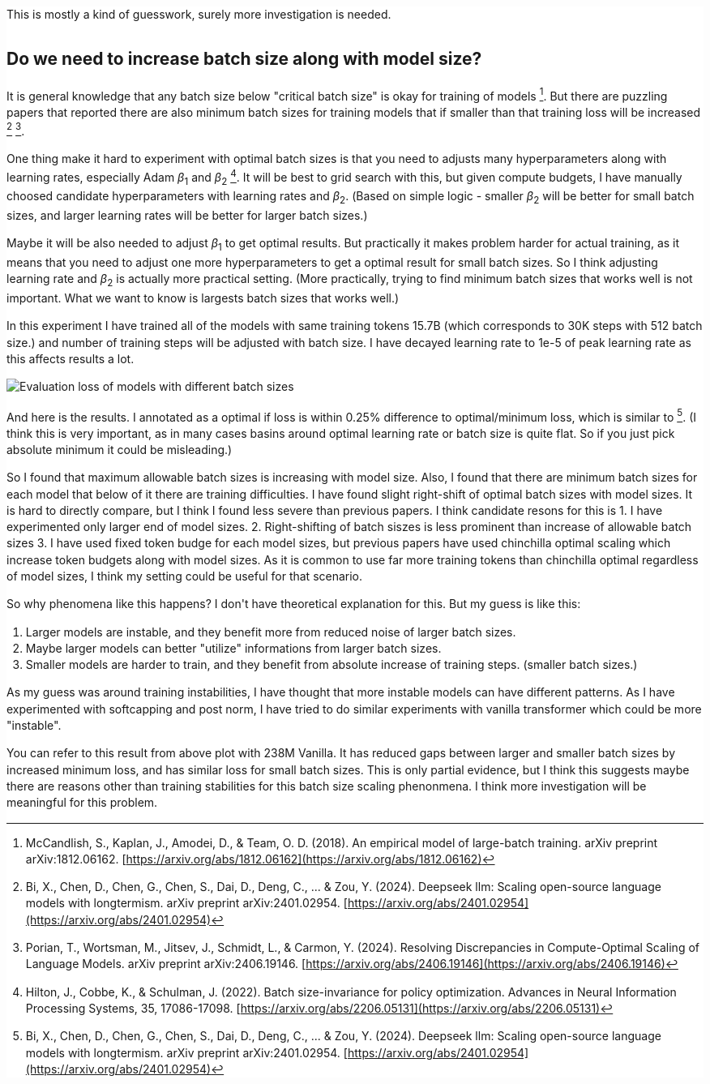 This is mostly a kind of guesswork, surely more investigation is needed.

## Do we need to increase batch size along with model size?

It is general knowledge that any batch size below "critical batch size" is okay for training of models [^24]. But there are puzzling papers that reported there are also minimum batch sizes for training models that if smaller than that training loss will be increased [^3] [^6].

One thing make it hard to experiment with optimal batch sizes is that you need to adjusts many hyperparameters along with learning rates, especially Adam $\beta_1$ and $\beta_2$ [^25]. It will be best to grid search with this, but given compute budgets, I have manually choosed candidate hyperparameters with learning rates and $\beta_2$. (Based on simple logic - smaller $\beta_2$ will be better for small batch sizes, and larger learning rates will be better for larger batch sizes.)

Maybe it will be also needed to adjust $\beta_1$ to get optimal results. But practically it makes problem harder for actual training, as it means that you need to adjust one more hyperparameters to get a optimal result for small batch sizes. So I think adjusting learning rate and $\beta_2$ is actually more practical setting. (More practically, trying to find minimum batch sizes that works well is not important. What we want to know is largests batch sizes that works well.)

In this experiment I have trained all of the models with same training tokens 15.7B (which corresponds to 30K steps with 512 batch size.) and number of training steps will be adjusted with batch size. I have decayed learning rate to 1e-5 of peak learning rate as this affects results a lot.

![Evaluation loss of models with different batch sizes](https://res.cloudinary.com/rosinality/image/upload/v1726710105/scaling-law/batch-sizes.png)

And here is the results. I annotated as a optimal if loss is within 0.25% difference to optimal/minimum loss, which is similar to [^3]. (I think this is very important, as in many cases basins around optimal learning rate or batch size is quite flat. So if you just pick absolute minimum it could be misleading.)

So I found that maximum allowable batch sizes is increasing with model size. Also, I found that there are minimum batch sizes for each model that below of it there are training difficulties. I have found slight right-shift of optimal batch sizes with model sizes. It is hard to directly compare, but I think I found less severe than previous papers. I think candidate resons for this is 1. I have experimented only larger end of model sizes. 2. Right-shifting of batch siszes is less prominent than increase of allowable batch sizes 3. I have used fixed token budge for each model sizes, but previous papers have used chinchilla optimal scaling which increase token budgets along with model sizes. As it is common to use far more training tokens than chinchilla optimal regardless of model sizes, I think my setting could be useful for that scenario.

So why phenomena like this happens? I don't have theoretical explanation for this. But my guess is like this:

1. Larger models are instable, and they benefit more from reduced noise of larger batch sizes.
2. Maybe larger models can better "utilize" informations from larger batch sizes.
3. Smaller models are harder to train, and they benefit from absolute increase of training steps. (smaller batch sizes.)

As my guess was around training instabilities, I have thought that more instable models can have different patterns. As I have experimented with softcapping and post norm, I have tried to do similar experiments with vanilla transformer which could be more "instable".

You can refer to this result from above plot with 238M Vanilla. It has reduced gaps between larger and smaller batch sizes by increased minimum loss, and has similar loss for small batch sizes. This is only partial evidence, but I think this suggests maybe there are reasons other than training stabilities for this batch size scaling phenonmena. I think more investigation will be meaningful for this problem.


[^1]: Kaplan, J., McCandlish, S., Henighan, T., Brown, T. B., Chess, B., Child, R., ... & Amodei, D. (2020). Scaling laws for neural language models. arXiv preprint arXiv:2001.08361. [https://arxiv.org/abs/2001.08361](https://arxiv.org/abs/2001.08361)
[^2]: Hoffmann, J., Borgeaud, S., Mensch, A., Buchatskaya, E., Cai, T., Rutherford, E., ... & Sifre, L. (2022). Training compute-optimal large language models. arXiv preprint arXiv:2203.15556. [https://arxiv.org/abs/2203.15556](https://arxiv.org/abs/2203.15556)
[^3]: Bi, X., Chen, D., Chen, G., Chen, S., Dai, D., Deng, C., ... & Zou, Y. (2024). Deepseek llm: Scaling open-source language models with longtermism. arXiv preprint arXiv:2401.02954. [https://arxiv.org/abs/2401.02954](https://arxiv.org/abs/2401.02954)
[^4]: Xie, X., Ding, K., Yan, S., Toh, K. C., & Wei, T. (2024). Optimization Hyper-parameter Laws for Large Language Models. arXiv preprint arXiv:2409.04777. [https://arxiv.org/abs/2409.04777](https://arxiv.org/abs/2409.04777)
[^5]: Ge, C., Ma, Z., Chen, D., Li, Y., & Ding, B. (2024). Data Mixing Made Efficient: A Bivariate Scaling Law for Language Model Pretraining. arXiv preprint arXiv:2405.14908. [https://arxiv.org/abs/2405.14908](https://arxiv.org/abs/2405.14908)
[^6]: Porian, T., Wortsman, M., Jitsev, J., Schmidt, L., & Carmon, Y. (2024). Resolving Discrepancies in Compute-Optimal Scaling of Language Models. arXiv preprint arXiv:2406.19146. [https://arxiv.org/abs/2406.19146](https://arxiv.org/abs/2406.19146)
[^7]: Riviere, M., Pathak, S., Sessa, P. G., Hardin, C., Bhupatiraju, S., ... & Ronstrom, S. (2024). Gemma 2: Improving open language models at a practical size. arXiv preprint arXiv:2408.00118. [https://arxiv.org/abs/2408.00118](https://arxiv.org/abs/2408.00118)
[^8]: Yang, G., Hu, E. J., Babuschkin, I., Sidor, S., Liu, X., Farhi, D., ... & Gao, J. (2022). Tensor programs v: Tuning large neural networks via zero-shot hyperparameter transfer. arXiv preprint arXiv:2203.03466.
[^9]: Wortsman, M., Liu, P. J., Xiao, L., Everett, K., Alemi, A., Adlam, B., ... & Kornblith, S. (2023). Small-scale proxies for large-scale transformer training instabilities. arXiv preprint arXiv:2309.14322. [https://arxiv.org/abs/2309.14322](https://arxiv.org/abs/2309.14322)
[^10]: Everett, K., Xiao, L., Wortsman, M., Alemi, A. A., Novak, R., Liu, P. J., ... & Pennington, J. (2024). Scaling Exponents Across Parameterizations and Optimizers. arXiv preprint arXiv:2407.05872.
[^11]: Chowdhery, A., Narang, S., Devlin, J., Bosma, M., Mishra, G., Roberts, A., ... & Fiedel, N. (2022). PaLM: Scaling Language Modeling with Pathways. arXiv preprint arXiv:2204.02311. [https://arxiv.org/abs/2204.02311](https://arxiv.org/abs/2204.02311)
[^12]: Dehghani, M., Djolonga, J., Mustafa, B., Padlewski, P., Heek, J., Gilmer, J., ... & Houlsby, N. (2023, July). Scaling vision transformers to 22 billion parameters. In International Conference on Machine Learning (pp. 7480-7512). PMLR. [https://arxiv.org/abs/2305.18245](https://arxiv.org/abs/2305.18245)
[^13]: Vaswani, A., Shazeer, N., Parmar, N., Uszkoreit, J., Jones, L., Gomez, A. N., ... & Polosukhin, I. (2017). Attention Is All You Need. arXiv preprint arXiv:1706.03762. [https://arxiv.org/abs/1706.03762](https://arxiv.org/abs/1706.03762)
[^14]: Xiong, R., Yang, Y., He, D., Zheng, K., Zheng, S., Xing, C., ... & Liu, T. Y. (2020). On Layer Normalization in the Transformer Architecture. arXiv preprint arXiv:2002.04745. [https://arxiv.org/abs/2002.04745](https://arxiv.org/abs/2002.04745)
[^15]: Wang, H., Ma, S., Dong, L., Huang, S., Zhang, D., & Wei, F. (2022). DeepNet: Scaling Transformers to 1,000 Layers. arXiv preprint arXiv:2203.00555. [https://arxiv.org/abs/2203.00555](https://arxiv.org/abs/2203.00555)
[^16]: Liu, Z., Hu, H., Lin, Y., Yao, Z., Xie, Z., Wei, Y., ... & Guo, B. (2021). Swin Transformer V2: Scaling Up Capacity and Resolution. arXiv preprint arXiv:2111.09883. [https://arxiv.org/abs/2111.09883](https://arxiv.org/abs/2111.09883)
[^17]: Chameleon Team. (2024). Chameleon: Mixed-modal early-fusion foundation models. arXiv preprint arXiv:2405.09818. [https://arxiv.org/abs/2405.09818](https://arxiv.org/abs/2405.09818)
[^18]: Ding, M., Yang, Z., Hong, W., Zheng, W., Zhou, C., Yin, D., ... & Tang, J. (2021). CogView: Mastering Text-to-Image Generation via Transformers. arXiv preprint arXiv:2105.13290. [https://arxiv.org/abs/2105.13290](https://arxiv.org/abs/2105.13290)
[^19]: Dettmers, T., Lewis, M., Belkada, Y., & Zettlemoyer, L. (2022). LLM. int8 (): 8-bit Matrix Multiplication for Transformers at Scale. arXiv preprint arXiv:2208.07339. [https://arxiv.org/abs/2208.07339](https://arxiv.org/abs/2208.07339)
[^20]: Xiao, G., Lin, J., Seznec, M., Wu, H., Demouth, J., & Han, S. (2022). SmoothQuant: Accurate and Efficient Post-Training Quantization for Large Language Models. arXiv preprint arXiv:2211.10438. [https://arxiv.org/abs/2211.10438](https://arxiv.org/abs/2211.10438)
[^21]: Bondarenko, Y., Nagel, M., & Blankevoort, T. (2023). Quantizable Transformers: Removing Outliers by Helping Attention Heads Do Nothing. arXiv preprint arXiv:2306.12929. [https://arxiv.org/abs/2306.12929](https://arxiv.org/abs/2306.12929)
[^22]: Karras, T., Laine, S., Aittala, M., Hellsten, J., Lehtinen, J., & Aila, T. (2020). Analyzing and improving the image quality of stylegan. In Proceedings of the IEEE/CVF conference on computer vision and pattern recognition (pp. 8110-8119).
[^23]: Karras, T., Aittala, M., Lehtinen, J., Hellsten, J., Aila, T., & Laine, S. (2023). Analyzing and Improving the Training Dynamics of Diffusion Models. arXiv preprint arXiv:2312.02696. [https://arxiv.org/abs/2312.02696](https://arxiv.org/abs/2312.02696)
[^24]: McCandlish, S., Kaplan, J., Amodei, D., & Team, O. D. (2018). An empirical model of large-batch training. arXiv preprint arXiv:1812.06162. [https://arxiv.org/abs/1812.06162](https://arxiv.org/abs/1812.06162)
[^25]: Hilton, J., Cobbe, K., & Schulman, J. (2022). Batch size-invariance for policy optimization. Advances in Neural Information Processing Systems, 35, 17086-17098. [https://arxiv.org/abs/2206.05131](https://arxiv.org/abs/2206.05131)
[^26]: Lin, Z., Gou, Z., Gong, Y., Liu, X., Shen, Y., Xu, R., ... & Chen, W. (2024). Rho-1: Not all tokens are what you need. arXiv preprint arXiv:2404.07965. [https://arxiv.org/abs/2404.07965](https://arxiv.org/abs/2404.07965)
[^27]: Mindermann, S., Brauner, J., Razzak, M., Sharma, M., Kirsch, A., Xu, W., ... & Gal, Y. (2022). Prioritized Training on Points that are Learnable, Worth Learning, and Not Yet Learnt. arXiv preprint arXiv:2206.07137. [https://arxiv.org/abs/2206.07137](https://arxiv.org/abs/2206.07137)
[^28]: Evans, T., Parthasarathy, N., Merzic, H., & Henaff, O. J. (2024). Data curation via joint example selection further accelerates multimodal learning. arXiv preprint arXiv:2406.17711. [https://arxiv.org/abs/2406.17711](https://arxiv.org/abs/2406.17711)
[^29]: Du, W., Luo, T., Qiu, Z., Huang, Z., Shen, Y., Cheng, R., ... & Fu, J. (2024). Stacking Your Transformers: A Closer Look at Model Growth for Efficient LLM Pre-Training. arXiv preprint arXiv:2405.15319. [https://arxiv.org/abs/2405.15319](https://arxiv.org/abs/2405.15319)
[^30]: Rae, J. W., Borgeaud, S., Cai, T., Millican, K., Hoffmann, J., Song, F., ... & Irving, G. (2021). Scaling language models: Methods, analysis & insights from training gopher. arXiv preprint arXiv:2112.11446. [https://arxiv.org/abs/2112.11446](https://arxiv.org/abs/2112.11446)
[^31]: Lewkowycz, A., & Gur-Ari, G. (2020). On the training dynamics of deep networks with $ L_2 $ regularization. arXiv preprint arXiv:2006.08643. [https://arxiv.org/abs/2006.08643](https://arxiv.org/abs/2006.08643)
[^32]: Golatkar, A., Achille, A., & Soatto, S. (2019). Time Matters in Regularizing Deep Networks: Weight Decay and Data Augmentation Affect Early Learning Dynamics, Matter Little Near Convergence. arXiv preprint arXiv:1905.13277. [https://arxiv.org/abs/1905.13277](https://arxiv.org/abs/1905.13277)
[^33]: Dubey, A., Jauhri, A., Pandey, A., Kadian, A., Al-Dahle, A., Letman, A., ... & Ganapathy, R. (2024). The llama 3 herd of models. arXiv preprint arXiv:2407.21783. [https://arxiv.org/abs/2407.21783](https://arxiv.org/abs/2407.21783)
[^34]: Shazeer, N., & Stern, M. (2018). Adafactor: Adaptive Learning Rates with Sublinear Memory Cost. arXiv preprint arXiv:1804.04235. [https://arxiv.org/abs/1804.04235](https://arxiv.org/abs/1804.04235)